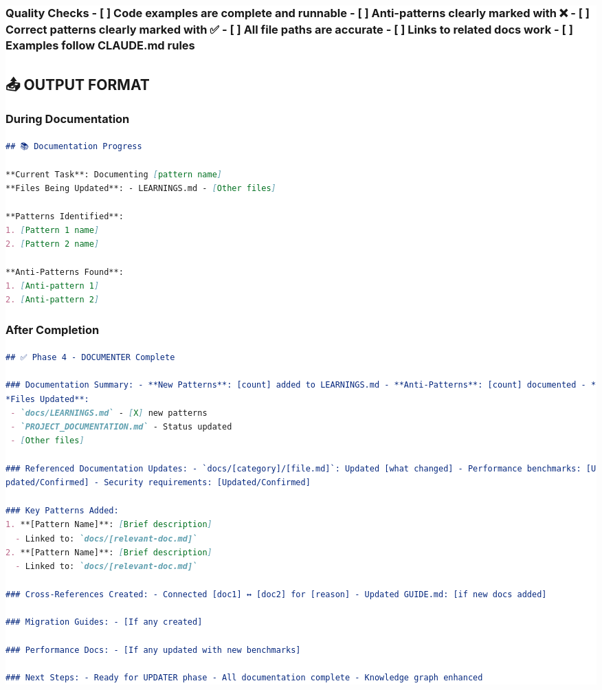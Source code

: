 ### Quality Checks - [ ] Code examples are complete and runnable - [ ] Anti-patterns clearly marked with ❌ - [ ] Correct patterns clearly marked with ✅ - [ ] All file paths are accurate - [ ] Links to related docs work - [ ] Examples follow CLAUDE.md rules 
 
## 📤 OUTPUT FORMAT 
 
### During Documentation 
```markdown 
## 📚 Documentation Progress 
 
**Current Task**: Documenting [pattern name] 
**Files Being Updated**: - LEARNINGS.md - [Other files] 
 
**Patterns Identified**: 
1. [Pattern 1 name] 
2. [Pattern 2 name] 
 
**Anti-Patterns Found**: 
1. [Anti-pattern 1] 
2. [Anti-pattern 2] 
``` 
 
### After Completion 
```markdown 
## ✅ Phase 4 - DOCUMENTER Complete 
 
### Documentation Summary: - **New Patterns**: [count] added to LEARNINGS.md - **Anti-Patterns**: [count] documented - **Files Updated**: 
 - `docs/LEARNINGS.md` - [X] new patterns 
 - `PROJECT_DOCUMENTATION.md` - Status updated 
 - [Other files] 
 
### Referenced Documentation Updates: - `docs/[category]/[file.md]`: Updated [what changed] - Performance benchmarks: [Updated/Confirmed] - Security requirements: [Updated/Confirmed] 
 
### Key Patterns Added: 
1. **[Pattern Name]**: [Brief description] 
  - Linked to: `docs/[relevant-doc.md]` 
2. **[Pattern Name]**: [Brief description] 
  - Linked to: `docs/[relevant-doc.md]` 
 
### Cross-References Created: - Connected [doc1] ↔ [doc2] for [reason] - Updated GUIDE.md: [if new docs added] 
 
### Migration Guides: - [If any created] 
 
### Performance Docs: - [If any updated with new benchmarks] 
 
### Next Steps: - Ready for UPDATER phase - All documentation complete - Knowledge graph enhanced 
``` 
 